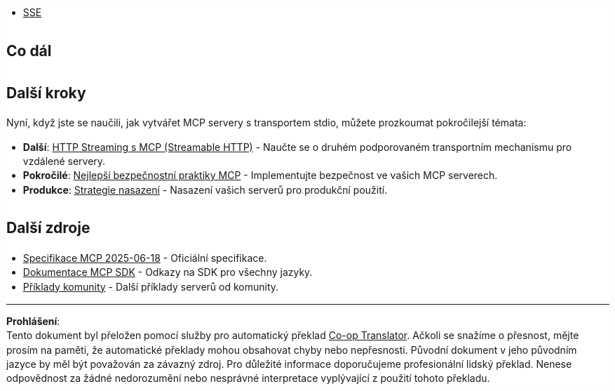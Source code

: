 - [SSE](https://developer.mozilla.org/en-US/docs/Web/API/Server-sent_events)

## Co dál

## Další kroky

Nyní, když jste se naučili, jak vytvářet MCP servery s transportem stdio, můžete prozkoumat pokročilejší témata:

- **Další**: [HTTP Streaming s MCP (Streamable HTTP)](../06-http-streaming/README.md) - Naučte se o druhém podporovaném transportním mechanismu pro vzdálené servery.
- **Pokročilé**: [Nejlepší bezpečnostní praktiky MCP](../../02-Security/README.md) - Implementujte bezpečnost ve vašich MCP serverech.
- **Produkce**: [Strategie nasazení](../09-deployment/README.md) - Nasazení vašich serverů pro produkční použití.

## Další zdroje

- [Specifikace MCP 2025-06-18](https://spec.modelcontextprotocol.io/specification/) - Oficiální specifikace.
- [Dokumentace MCP SDK](https://github.com/modelcontextprotocol/sdk) - Odkazy na SDK pro všechny jazyky.
- [Příklady komunity](../../06-CommunityContributions/README.md) - Další příklady serverů od komunity.

---

**Prohlášení**:  
Tento dokument byl přeložen pomocí služby pro automatický překlad [Co-op Translator](https://github.com/Azure/co-op-translator). Ačkoli se snažíme o přesnost, mějte prosím na paměti, že automatické překlady mohou obsahovat chyby nebo nepřesnosti. Původní dokument v jeho původním jazyce by měl být považován za závazný zdroj. Pro důležité informace doporučujeme profesionální lidský překlad. Nenese odpovědnost za žádné nedorozumění nebo nesprávné interpretace vyplývající z použití tohoto překladu.